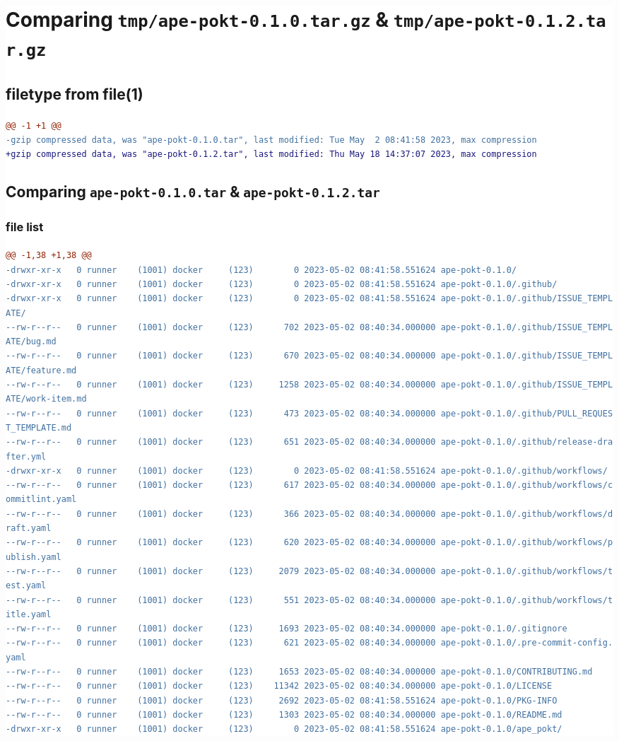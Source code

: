 # Comparing `tmp/ape-pokt-0.1.0.tar.gz` & `tmp/ape-pokt-0.1.2.tar.gz`

## filetype from file(1)

```diff
@@ -1 +1 @@
-gzip compressed data, was "ape-pokt-0.1.0.tar", last modified: Tue May  2 08:41:58 2023, max compression
+gzip compressed data, was "ape-pokt-0.1.2.tar", last modified: Thu May 18 14:37:07 2023, max compression
```

## Comparing `ape-pokt-0.1.0.tar` & `ape-pokt-0.1.2.tar`

### file list

```diff
@@ -1,38 +1,38 @@
-drwxr-xr-x   0 runner    (1001) docker     (123)        0 2023-05-02 08:41:58.551624 ape-pokt-0.1.0/
-drwxr-xr-x   0 runner    (1001) docker     (123)        0 2023-05-02 08:41:58.551624 ape-pokt-0.1.0/.github/
-drwxr-xr-x   0 runner    (1001) docker     (123)        0 2023-05-02 08:41:58.551624 ape-pokt-0.1.0/.github/ISSUE_TEMPLATE/
--rw-r--r--   0 runner    (1001) docker     (123)      702 2023-05-02 08:40:34.000000 ape-pokt-0.1.0/.github/ISSUE_TEMPLATE/bug.md
--rw-r--r--   0 runner    (1001) docker     (123)      670 2023-05-02 08:40:34.000000 ape-pokt-0.1.0/.github/ISSUE_TEMPLATE/feature.md
--rw-r--r--   0 runner    (1001) docker     (123)     1258 2023-05-02 08:40:34.000000 ape-pokt-0.1.0/.github/ISSUE_TEMPLATE/work-item.md
--rw-r--r--   0 runner    (1001) docker     (123)      473 2023-05-02 08:40:34.000000 ape-pokt-0.1.0/.github/PULL_REQUEST_TEMPLATE.md
--rw-r--r--   0 runner    (1001) docker     (123)      651 2023-05-02 08:40:34.000000 ape-pokt-0.1.0/.github/release-drafter.yml
-drwxr-xr-x   0 runner    (1001) docker     (123)        0 2023-05-02 08:41:58.551624 ape-pokt-0.1.0/.github/workflows/
--rw-r--r--   0 runner    (1001) docker     (123)      617 2023-05-02 08:40:34.000000 ape-pokt-0.1.0/.github/workflows/commitlint.yaml
--rw-r--r--   0 runner    (1001) docker     (123)      366 2023-05-02 08:40:34.000000 ape-pokt-0.1.0/.github/workflows/draft.yaml
--rw-r--r--   0 runner    (1001) docker     (123)      620 2023-05-02 08:40:34.000000 ape-pokt-0.1.0/.github/workflows/publish.yaml
--rw-r--r--   0 runner    (1001) docker     (123)     2079 2023-05-02 08:40:34.000000 ape-pokt-0.1.0/.github/workflows/test.yaml
--rw-r--r--   0 runner    (1001) docker     (123)      551 2023-05-02 08:40:34.000000 ape-pokt-0.1.0/.github/workflows/title.yaml
--rw-r--r--   0 runner    (1001) docker     (123)     1693 2023-05-02 08:40:34.000000 ape-pokt-0.1.0/.gitignore
--rw-r--r--   0 runner    (1001) docker     (123)      621 2023-05-02 08:40:34.000000 ape-pokt-0.1.0/.pre-commit-config.yaml
--rw-r--r--   0 runner    (1001) docker     (123)     1653 2023-05-02 08:40:34.000000 ape-pokt-0.1.0/CONTRIBUTING.md
--rw-r--r--   0 runner    (1001) docker     (123)    11342 2023-05-02 08:40:34.000000 ape-pokt-0.1.0/LICENSE
--rw-r--r--   0 runner    (1001) docker     (123)     2692 2023-05-02 08:41:58.551624 ape-pokt-0.1.0/PKG-INFO
--rw-r--r--   0 runner    (1001) docker     (123)     1303 2023-05-02 08:40:34.000000 ape-pokt-0.1.0/README.md
-drwxr-xr-x   0 runner    (1001) docker     (123)        0 2023-05-02 08:41:58.551624 ape-pokt-0.1.0/ape_pokt/
```